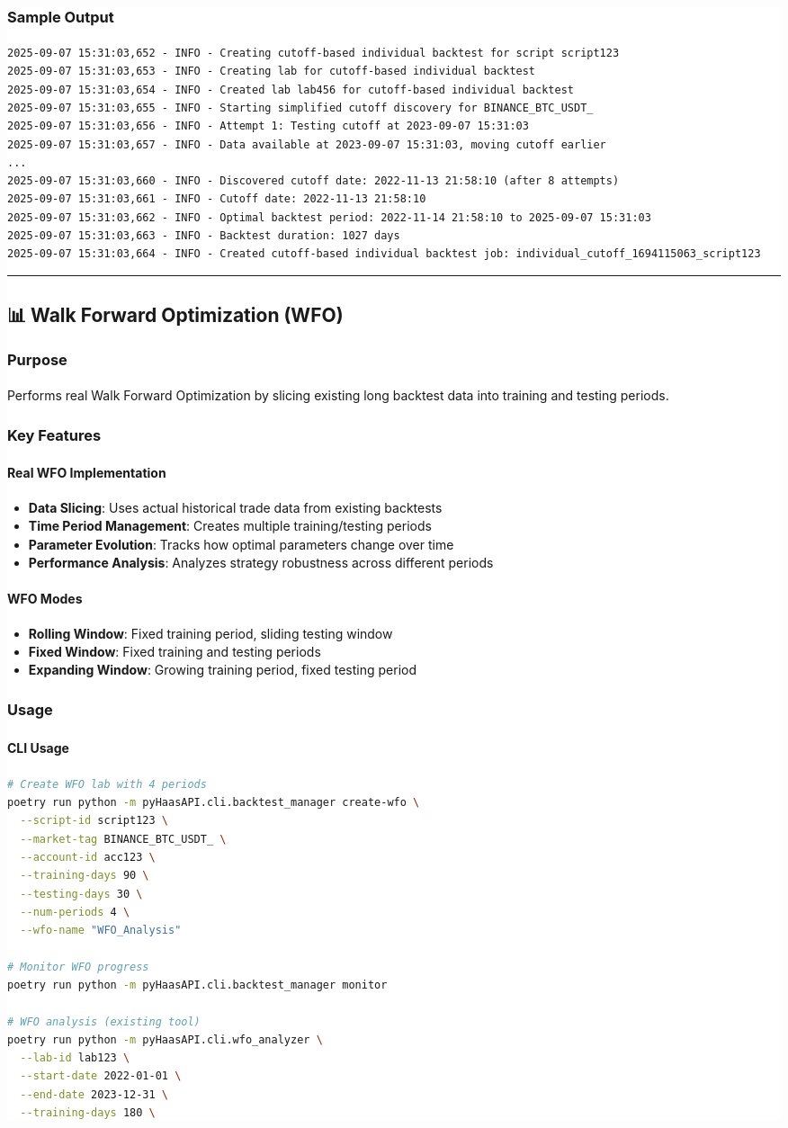 
### Sample Output
```
2025-09-07 15:31:03,652 - INFO - Creating cutoff-based individual backtest for script script123
2025-09-07 15:31:03,653 - INFO - Creating lab for cutoff-based individual backtest
2025-09-07 15:31:03,654 - INFO - Created lab lab456 for cutoff-based individual backtest
2025-09-07 15:31:03,655 - INFO - Starting simplified cutoff discovery for BINANCE_BTC_USDT_
2025-09-07 15:31:03,656 - INFO - Attempt 1: Testing cutoff at 2023-09-07 15:31:03
2025-09-07 15:31:03,657 - INFO - Data available at 2023-09-07 15:31:03, moving cutoff earlier
...
2025-09-07 15:31:03,660 - INFO - Discovered cutoff date: 2022-11-13 21:58:10 (after 8 attempts)
2025-09-07 15:31:03,661 - INFO - Cutoff date: 2022-11-13 21:58:10
2025-09-07 15:31:03,662 - INFO - Optimal backtest period: 2022-11-14 21:58:10 to 2025-09-07 15:31:03
2025-09-07 15:31:03,663 - INFO - Backtest duration: 1027 days
2025-09-07 15:31:03,664 - INFO - Created cutoff-based individual backtest job: individual_cutoff_1694115063_script123
```

---

## 📊 Walk Forward Optimization (WFO)

### Purpose
Performs real Walk Forward Optimization by slicing existing long backtest data into training and testing periods.

### Key Features

#### Real WFO Implementation
- **Data Slicing**: Uses actual historical trade data from existing backtests
- **Time Period Management**: Creates multiple training/testing periods
- **Parameter Evolution**: Tracks how optimal parameters change over time
- **Performance Analysis**: Analyzes strategy robustness across different periods

#### WFO Modes
- **Rolling Window**: Fixed training period, sliding testing window
- **Fixed Window**: Fixed training and testing periods
- **Expanding Window**: Growing training period, fixed testing period

### Usage

#### CLI Usage
```bash
# Create WFO lab with 4 periods
poetry run python -m pyHaasAPI.cli.backtest_manager create-wfo \
  --script-id script123 \
  --market-tag BINANCE_BTC_USDT_ \
  --account-id acc123 \
  --training-days 90 \
  --testing-days 30 \
  --num-periods 4 \
  --wfo-name "WFO_Analysis"

# Monitor WFO progress
poetry run python -m pyHaasAPI.cli.backtest_manager monitor

# WFO analysis (existing tool)
poetry run python -m pyHaasAPI.cli.wfo_analyzer \
  --lab-id lab123 \
  --start-date 2022-01-01 \
  --end-date 2023-12-31 \
  --training-days 180 \
```